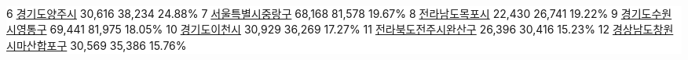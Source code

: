  <tr class="item">
    <td>6</td>
    <td><a href="/apt/경기도양주시">경기도양주시</a></td>
    <td>30,616</td>
    <td>38,234</td>
    <td>24.88%</td>
  </tr>

  <tr class="item">
    <td>7</td>
    <td><a href="/apt/서울특별시중랑구">서울특별시중랑구</a></td>
    <td>68,168</td>
    <td>81,578</td>
    <td>19.67%</td>
  </tr>

  <tr class="item">
    <td>8</td>
    <td><a href="/apt/전라남도목포시">전라남도목포시</a></td>
    <td>22,430</td>
    <td>26,741</td>
    <td>19.22%</td>
  </tr>

  <tr class="item">
    <td>9</td>
    <td><a href="/apt/경기도수원시영통구">경기도수원시영통구</a></td>
    <td>69,441</td>
    <td>81,975</td>
    <td>18.05%</td>
  </tr>

  <tr class="item">
    <td>10</td>
    <td><a href="/apt/경기도이천시">경기도이천시</a></td>
    <td>30,929</td>
    <td>36,269</td>
    <td>17.27%</td>
  </tr>

  <tr class="item">
    <td>11</td>
    <td><a href="/apt/전라북도전주시완산구">전라북도전주시완산구</a></td>
    <td>26,396</td>
    <td>30,416</td>
    <td>15.23%</td>
  </tr>

  <tr class="item">
    <td>12</td>
    <td><a href="/apt/경상남도창원시마산합포구">경상남도창원시마산합포구</a></td>
    <td>30,569</td>
    <td>35,386</td>
    <td>15.76%</td>
  </tr>
